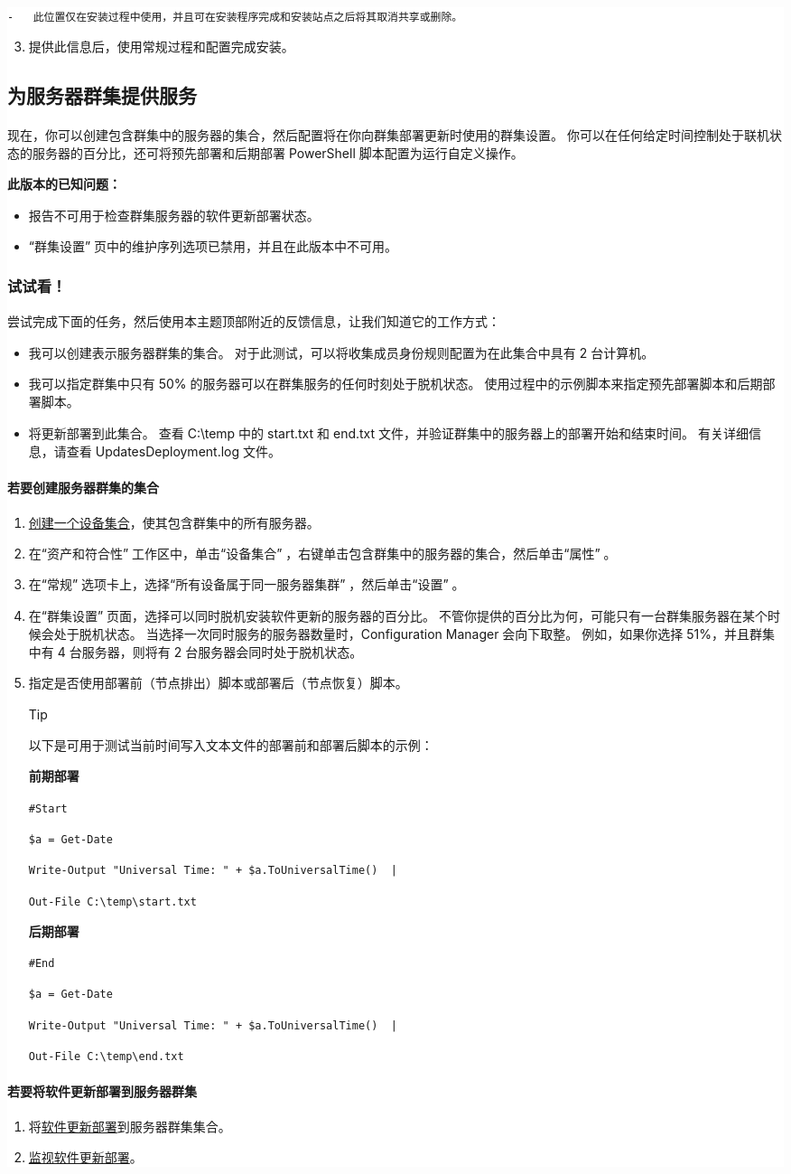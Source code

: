     -   此位置仅在安装过程中使用，并且可在安装程序完成和安装站点之后将其取消共享或删除。  

3.  提供此信息后，使用常规过程和配置完成安装。  

##  <a name="service-a--server-cluster"></a><a name="BKMK_ClusterServerUpdates"></a>为服务器群集提供服务  
现在，你可以创建包含群集中的服务器的集合，然后配置将在你向群集部署更新时使用的群集设置。 你可以在任何给定时间控制处于联机状态的服务器的百分比，还可将预先部署和后期部署 PowerShell 脚本配置为运行自定义操作。  

**此版本的已知问题：**  

-   报告不可用于检查群集服务器的软件更新部署状态。  

-   “群集设置”  页中的维护序列选项已禁用，并且在此版本中不可用。  

### <a name="try-it-out"></a>试试看！  
尝试完成下面的任务，然后使用本主题顶部附近的反馈信息，让我们知道它的工作方式：  

-   我可以创建表示服务器群集的集合。 对于此测试，可以将收集成员身份规则配置为在此集合中具有 2 台计算机。  

-   我可以指定群集中只有 50% 的服务器可以在群集服务的任何时刻处于脱机状态。 使用过程中的示例脚本来指定预先部署脚本和后期部署脚本。  

-   将更新部署到此集合。 查看 C:\temp 中的 start.txt 和 end.txt 文件，并验证群集中的服务器上的部署开始和结束时间。 有关详细信息，请查看 UpdatesDeployment.log 文件。  

#### <a name="to-create-a-collection-for-a-server-cluster"></a>若要创建服务器群集的集合  

1.  [创建一个设备集合](https://technet.microsoft.com/library/gg712295.aspx)，使其包含群集中的所有服务器。  

2.  在“资产和符合性”  工作区中，单击“设备集合”  ，右键单击包含群集中的服务器的集合，然后单击“属性”  。  

3.  在“常规”  选项卡上，选择“所有设备属于同一服务器集群”  ，然后单击“设置”  。  

4.  在“群集设置”  页面，选择可以同时脱机安装软件更新的服务器的百分比。 不管你提供的百分比为何，可能只有一台群集服务器在某个时候会处于脱机状态。 当选择一次同时服务的服务器数量时，Configuration Manager 会向下取整。 例如，如果你选择 51%，并且群集中有 4 台服务器，则将有 2 台服务器会同时处于脱机状态。  

5.  指定是否使用部署前（节点排出）脚本或部署后（节点恢复）脚本。  

    > [!TIP]  
    >  以下是可用于测试当前时间写入文本文件的部署前和部署后脚本的示例：  
    >   
    >  **前期部署**  
    >   
    >  `#Start`  
    >   
    >  `$a = Get-Date`  
    >   
    >  `Write-Output "Universal Time: " + $a.ToUniversalTime()  |`  
    >   
    >  `Out-File C:\temp\start.txt`  
    >   
    >  **后期部署**  
    >   
    >  `#End`  
    >   
    >  `$a = Get-Date`  
    >   
    >  `Write-Output "Universal Time: " + $a.ToUniversalTime()  |`  
    >   
    >  `Out-File C:\temp\end.txt`  

#### <a name="to-deploy-software-updates-to-the-server-cluster"></a>若要将软件更新部署到服务器群集  

1.  将[软件更新部署](https://technet.microsoft.com/library/gg712304.aspx)到服务器群集集合。  

2.  [监视软件更新部署](https://technet.microsoft.com/library/gg712304.aspx)。  
